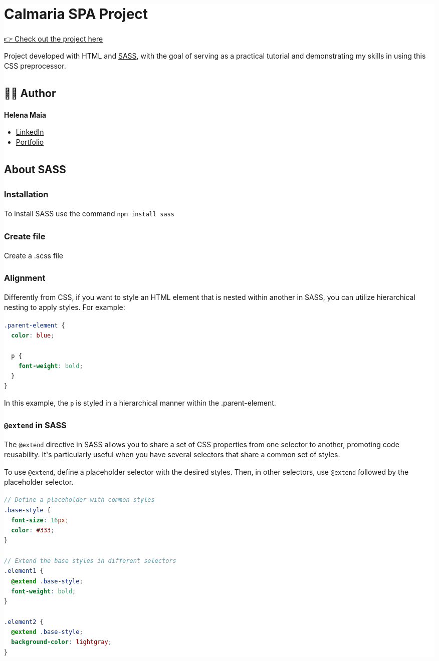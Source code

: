 # Calmaria SPA Project
[👉 Check out the project here](https://devhelena.github.io/SASS-Tutorial/)

Project developed with HTML and [SASS](https://sass-lang.com/documentation/), with the goal of serving as a practical tutorial and demonstrating my skills in using this CSS preprocessor.

## 👩‍💻 Author
**Helena Maia**
- [LinkedIn](https://www.linkedin.com/in/devhelena/)
- [Portfolio](https://helenamaiadev.com/)

## About SASS
### Installation
To install SASS use the command `npm install sass`

### Create file
Create a .scss file

### Alignment
Differently from CSS, if you want to style an HTML element that is nested within another in SASS, you can utilize hierarchical nesting to apply styles. For example:
```scss
.parent-element {
  color: blue;

  p {
    font-weight: bold;
  }
}
```
In this example, the `p` is styled in a hierarchical manner within the .parent-element.


### `@extend` in SASS
The `@extend` directive in SASS allows you to share a set of CSS properties from one selector to another, promoting code reusability. It's particularly useful when you have several selectors that share a common set of styles.

To use `@extend`, define a placeholder selector with the desired styles. Then, in other selectors, use `@extend` followed by the placeholder selector.
```scss
// Define a placeholder with common styles
.base-style {
  font-size: 16px;
  color: #333;
}

// Extend the base styles in different selectors
.element1 {
  @extend .base-style;
  font-weight: bold;
}

.element2 {
  @extend .base-style;
  background-color: lightgray;
}

```